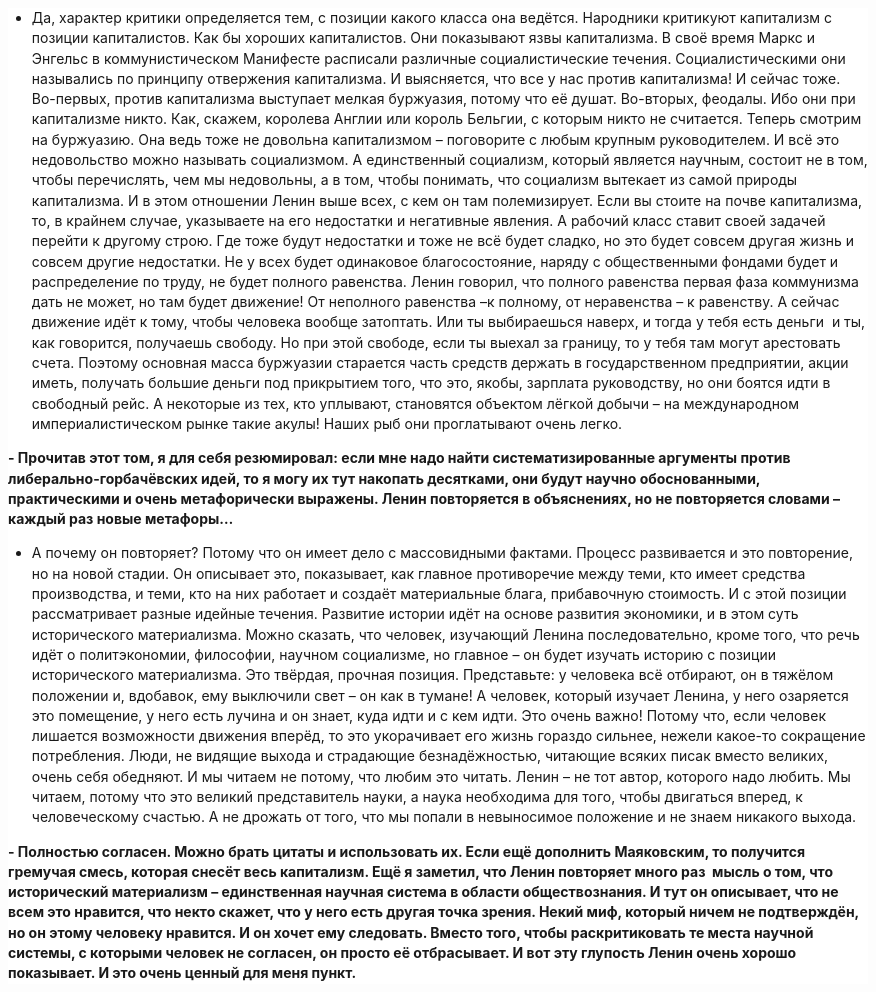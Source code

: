 - Да, характер критики определяется тем, с позиции какого класса она ведётся. Народники критикуют капитализм с позиции капиталистов. Как бы хороших капиталистов. Они показывают язвы капитализма. В своё время Маркс и Энгельс в коммунистическом Манифесте расписали различные социалистические течения. Социалистическими они назывались по принципу отвержения капитализма. И выясняется, что все у нас против капитализма! И сейчас тоже. Во-первых, против капитализма выступает мелкая буржуазия, потому что её душат. Во-вторых, феодалы. Ибо они при капитализме никто. Как, скажем, королева Англии или король Бельгии, с которым никто не считается. Теперь смотрим на буржуазию. Она ведь тоже не довольна капитализмом – поговорите с любым крупным руководителем. И всё это недовольство можно называть социализмом. А единственный социализм, который является научным, состоит не в том, чтобы перечислять, чем мы недовольны, а в том, чтобы понимать, что социализм вытекает из самой природы капитализма. И в этом отношении Ленин выше всех, с кем он там полемизирует. Если вы стоите на почве капитализма, то, в крайнем случае, указываете на его недостатки и негативные явления. А рабочий класс ставит своей задачей перейти к другому строю. Где тоже будут недостатки и тоже не всё будет сладко, но это будет совсем другая жизнь и совсем другие недостатки. Не у всех будет одинаковое благосостояние, наряду с общественными фондами будет и распределение по труду, не будет полного равенства. Ленин говорил, что полного равенства первая фаза коммунизма дать не может, но там будет движение! От неполного равенства –к полному, от неравенства – к равенству. А сейчас движение идёт к тому, чтобы человека вообще затоптать. Или ты выбираешься наверх, и тогда у тебя есть деньги  и ты, как говорится, получаешь свободу. Но при этой свободе, если ты выехал за границу, то у тебя там могут арестовать счета. Поэтому основная масса буржуазии старается часть средств держать в государственном предприятии, акции иметь, получать большие деньги под прикрытием того, что это, якобы, зарплата руководству, но они боятся идти в свободный рейс. А некоторые из тех, кто уплывают, становятся объектом лёгкой добычи – на международном империалистическом рынке такие акулы! Наших рыб они проглатывают очень легко.

**- Прочитав этот том, я для себя резюмировал: если мне надо найти систематизированные аргументы против либерально-горбачёвских идей, то я могу их тут накопать десятками, они будут научно обоснованными, практическими и очень метафорически выражены. Ленин повторяется в объяснениях, но не повторяется словами – каждый раз новые метафоры…**

- А почему он повторяет? Потому что он имеет дело с массовидными фактами. Процесс развивается и это повторение, но на новой стадии. Он описывает это, показывает, как главное противоречие между теми, кто имеет средства производства, и теми, кто на них работает и создаёт материальные блага, прибавочную стоимость. И с этой позиции рассматривает разные идейные течения. Развитие истории идёт на основе развития экономики, и в этом суть исторического материализма. Можно сказать, что человек, изучающий Ленина последовательно, кроме того, что речь идёт о политэкономии, философии, научном социализме, но главное – он будет изучать историю с позиции исторического материализма. Это твёрдая, прочная позиция. Представьте: у человека всё отбирают, он в тяжёлом положении и, вдобавок, ему выключили свет – он как в тумане! А человек, который изучает Ленина, у него озаряется это помещение, у него есть лучина и он знает, куда идти и с кем идти. Это очень важно! Потому что, если человек лишается возможности движения вперёд, то это укорачивает его жизнь гораздо сильнее, нежели какое-то сокращение потребления. Люди, не видящие выхода и страдающие безнадёжностью, читающие всяких писак вместо великих, очень себя обедняют. И мы читаем не потому, что любим это читать. Ленин – не тот автор, которого надо любить. Мы читаем, потому что это великий представитель науки, а наука необходима для того, чтобы двигаться вперед, к человеческому счастью. А не дрожать от того, что мы попали в невыносимое положение и не знаем никакого выхода.

**- Полностью согласен. Можно брать цитаты и использовать их. Если ещё дополнить Маяковским, то получится гремучая смесь, которая снесёт весь капитализм. Ещё я заметил, что Ленин повторяет много раз  мысль о том, что исторический материализм – единственная научная система в области обществознания. И тут он описывает, что не всем это нравится, что некто скажет, что у него есть другая точка зрения. Некий миф, который ничем не подтверждён, но он этому человеку нравится. И он хочет ему следовать. Вместо того, чтобы раскритиковать те места научной системы, с которыми человек не согласен, он просто её отбрасывает. И вот эту глупость Ленин очень хорошо показывает. И это очень ценный для меня пункт.**
